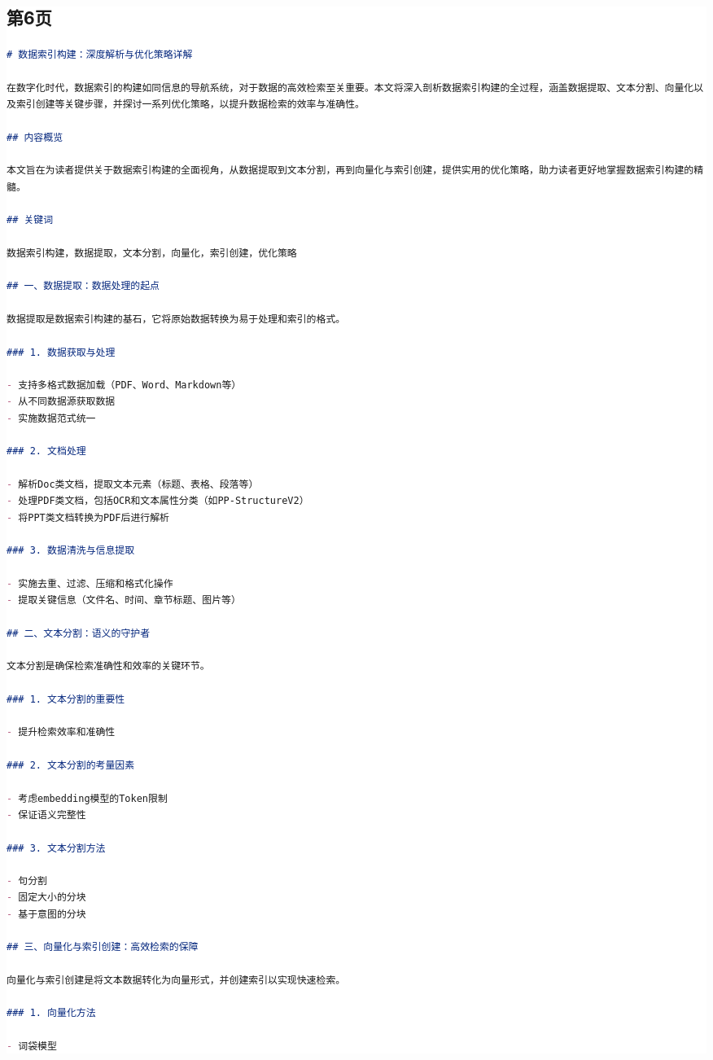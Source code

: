 ## 第6页

```markdown
# 数据索引构建：深度解析与优化策略详解

在数字化时代，数据索引的构建如同信息的导航系统，对于数据的高效检索至关重要。本文将深入剖析数据索引构建的全过程，涵盖数据提取、文本分割、向量化以及索引创建等关键步骤，并探讨一系列优化策略，以提升数据检索的效率与准确性。

## 内容概览

本文旨在为读者提供关于数据索引构建的全面视角，从数据提取到文本分割，再到向量化与索引创建，提供实用的优化策略，助力读者更好地掌握数据索引构建的精髓。

## 关键词

数据索引构建，数据提取，文本分割，向量化，索引创建，优化策略

## 一、数据提取：数据处理的起点

数据提取是数据索引构建的基石，它将原始数据转换为易于处理和索引的格式。

### 1. 数据获取与处理

- 支持多格式数据加载（PDF、Word、Markdown等）
- 从不同数据源获取数据
- 实施数据范式统一

### 2. 文档处理

- 解析Doc类文档，提取文本元素（标题、表格、段落等）
- 处理PDF类文档，包括OCR和文本属性分类（如PP-StructureV2）
- 将PPT类文档转换为PDF后进行解析

### 3. 数据清洗与信息提取

- 实施去重、过滤、压缩和格式化操作
- 提取关键信息（文件名、时间、章节标题、图片等）

## 二、文本分割：语义的守护者

文本分割是确保检索准确性和效率的关键环节。

### 1. 文本分割的重要性

- 提升检索效率和准确性

### 2. 文本分割的考量因素

- 考虑embedding模型的Token限制
- 保证语义完整性

### 3. 文本分割方法

- 句分割
- 固定大小的分块
- 基于意图的分块

## 三、向量化与索引创建：高效检索的保障

向量化与索引创建是将文本数据转化为向量形式，并创建索引以实现快速检索。

### 1. 向量化方法

- 词袋模型
```